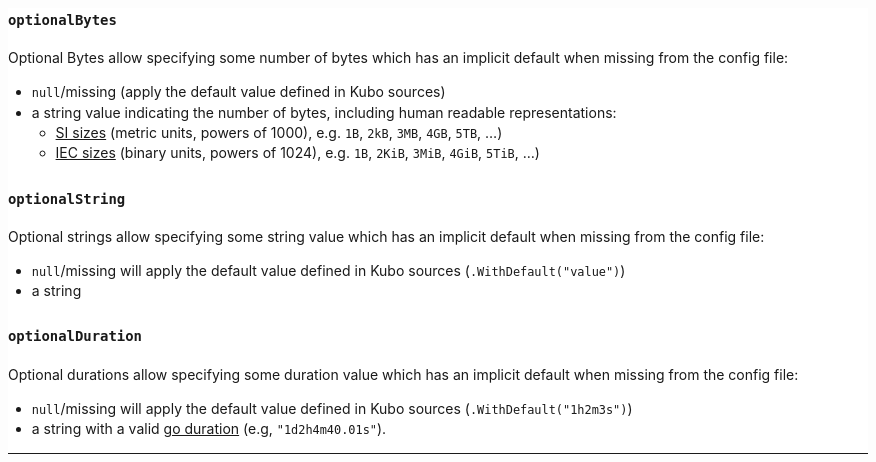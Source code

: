 ### `optionalBytes`

Optional Bytes allow specifying some number of bytes which has
an implicit default when missing from the config file:

- `null`/missing (apply the default value defined in Kubo sources)
- a string value indicating the number of bytes, including human readable representations:
  - [SI sizes](https://en.wikipedia.org/wiki/Metric_prefix#List_of_SI_prefixes) (metric units, powers of 1000), e.g. `1B`, `2kB`, `3MB`, `4GB`, `5TB`, …)
  - [IEC sizes](https://en.wikipedia.org/wiki/Binary_prefix#IEC_prefixes) (binary units, powers of 1024), e.g. `1B`, `2KiB`, `3MiB`, `4GiB`, `5TiB`, …)

### `optionalString`

Optional strings allow specifying some string value which has
an implicit default when missing from the config file:

- `null`/missing will apply the default value defined in Kubo sources (`.WithDefault("value")`)
- a string

### `optionalDuration`

Optional durations allow specifying some duration value which has
an implicit default when missing from the config file:

- `null`/missing will apply the default value defined in Kubo sources (`.WithDefault("1h2m3s")`)
- a string with a valid [go duration](#duration)  (e.g, `"1d2h4m40.01s"`).

----

[multiaddr]: https://docs.ipfs.tech/concepts/glossary/#multiaddr


[p2p-forge]: https://github.com/ipshipyard/p2p-forge
[gossipsub]: https://github.com/libp2p/specs/tree/master/pubsub/gossipsub